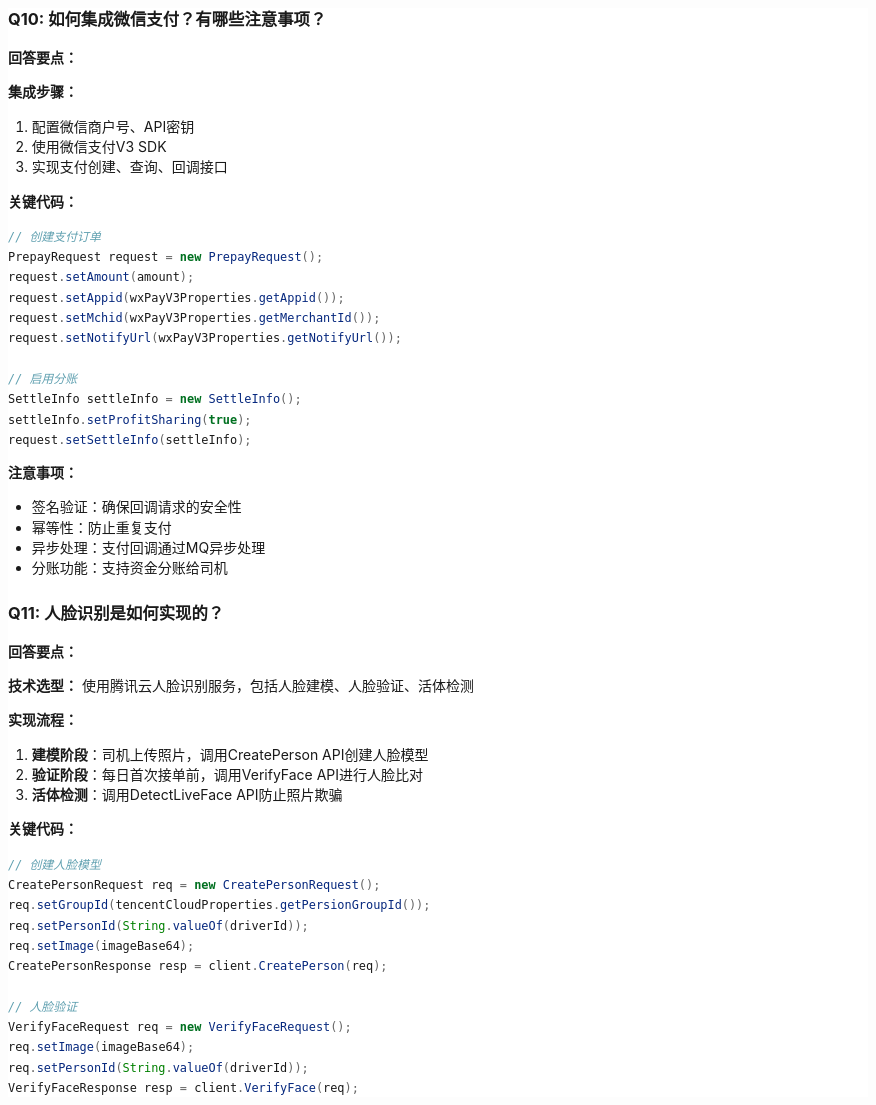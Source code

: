 ### Q10: 如何集成微信支付？有哪些注意事项？
**回答要点：**

**集成步骤：**
1. 配置微信商户号、API密钥
2. 使用微信支付V3 SDK
3. 实现支付创建、查询、回调接口

**关键代码：**
```java
// 创建支付订单
PrepayRequest request = new PrepayRequest();
request.setAmount(amount);
request.setAppid(wxPayV3Properties.getAppid());
request.setMchid(wxPayV3Properties.getMerchantId());
request.setNotifyUrl(wxPayV3Properties.getNotifyUrl());

// 启用分账
SettleInfo settleInfo = new SettleInfo();
settleInfo.setProfitSharing(true);
request.setSettleInfo(settleInfo);
```

**注意事项：**
- 签名验证：确保回调请求的安全性
- 幂等性：防止重复支付
- 异步处理：支付回调通过MQ异步处理
- 分账功能：支持资金分账给司机

### Q11: 人脸识别是如何实现的？
**回答要点：**

**技术选型：**
使用腾讯云人脸识别服务，包括人脸建模、人脸验证、活体检测

**实现流程：**
1. **建模阶段**：司机上传照片，调用CreatePerson API创建人脸模型
2. **验证阶段**：每日首次接单前，调用VerifyFace API进行人脸比对
3. **活体检测**：调用DetectLiveFace API防止照片欺骗

**关键代码：**
```java
// 创建人脸模型
CreatePersonRequest req = new CreatePersonRequest();
req.setGroupId(tencentCloudProperties.getPersionGroupId());
req.setPersonId(String.valueOf(driverId));
req.setImage(imageBase64);
CreatePersonResponse resp = client.CreatePerson(req);

// 人脸验证
VerifyFaceRequest req = new VerifyFaceRequest();
req.setImage(imageBase64);
req.setPersonId(String.valueOf(driverId));
VerifyFaceResponse resp = client.VerifyFace(req);
```
